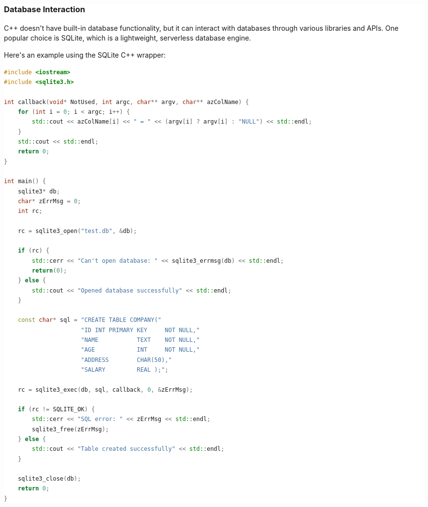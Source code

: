 ### Database Interaction

C++ doesn't have built-in database functionality, but it can interact with databases through various libraries and APIs. One popular choice is SQLite, which is a lightweight, serverless database engine.

Here's an example using the SQLite C++ wrapper:

```cpp
#include <iostream>
#include <sqlite3.h>

int callback(void* NotUsed, int argc, char** argv, char** azColName) {
    for (int i = 0; i < argc; i++) {
        std::cout << azColName[i] << " = " << (argv[i] ? argv[i] : "NULL") << std::endl;
    }
    std::cout << std::endl;
    return 0;
}

int main() {
    sqlite3* db;
    char* zErrMsg = 0;
    int rc;

    rc = sqlite3_open("test.db", &db);

    if (rc) {
        std::cerr << "Can't open database: " << sqlite3_errmsg(db) << std::endl;
        return(0);
    } else {
        std::cout << "Opened database successfully" << std::endl;
    }

    const char* sql = "CREATE TABLE COMPANY("
                      "ID INT PRIMARY KEY     NOT NULL,"
                      "NAME           TEXT    NOT NULL,"
                      "AGE            INT     NOT NULL,"
                      "ADDRESS        CHAR(50),"
                      "SALARY         REAL );";

    rc = sqlite3_exec(db, sql, callback, 0, &zErrMsg);

    if (rc != SQLITE_OK) {
        std::cerr << "SQL error: " << zErrMsg << std::endl;
        sqlite3_free(zErrMsg);
    } else {
        std::cout << "Table created successfully" << std::endl;
    }

    sqlite3_close(db);
    return 0;
}
```
